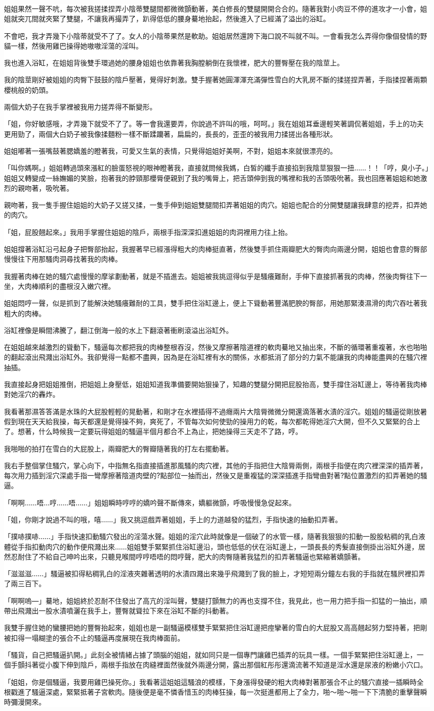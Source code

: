 姐姐果然一聲不吭，每次被我搓揉捏弄小陰蒂雙腿間都微微顫動著，美白修長的雙腿開開合合的。隨著我對小肉豆不停的進攻才一小會，姐姐就突兀間就夾緊了雙腿，不讓我再撮弄了，趴得低低的腰身驀地抬起，然後進入了已經滿了溢出的浴缸。

不會吧，我才弄幾下小陰蒂就受不了了。女人的小陰蒂果然是軟助。姐姐居然還誇下海口說不叫就不叫。一會看我怎么弄得你像個發情的野貓一樣，然後用雞巴操得她嗷嗷淫蕩的淫叫。

我也進入浴缸，在姐姐背後雙手環過她的腰身姐姐也依靠著我胸膛躺倒在我懷裡，肥大的豐臀壓在我的陰莖上。

我的陰莖剛好被姐姐的肉臀下鼓鼓的陰戶壓著，覺得好刺激。雙手握著她圓渾渾充滿彈性雪白的大乳房不斷的揉搓捏弄著，手指揉捏著兩顆櫻桃般的奶頭。

兩個大奶子在我手掌裡被我用力搓弄得不斷變形。

「姐，你好敏感哦，才弄幾下就受不了了。等一會我還要弄，你說過不許叫的哦，呵呵。」我在姐姐耳垂邊輕笑著調侃著姐姐，手上的功夫更用勁了，兩個大白奶子被我像揉麵粉一樣不斷蹂躪著，扁扁的，長長的，歪歪的被我用力揉搓出各種形狀。

姐姐嘟著一張嘴鼓著腮嬌羞的瞪著我，可愛又生氣的表情，只覺得姐姐好美啊，不對，姐姐本來就很漂亮的。

「叫你媽啊。」姐姐轉過頭來漲紅的臉蛋怒視的眼神瞪著我，直接就問候我媽，白皙的纖手直接掐到我陰莖狠狠一扭……！！「哼，臭小子。」姐姐又轉變成一絲嫵媚的笑臉，抱著我的脖頸那櫻脣便親到了我的嘴脣上，把舌頭伸到我的嘴裡和我的舌頭吸吮著。我也回應著姐姐和她激烈的親吻著，吸吮著。

親吻著，我一隻手握住姐姐的大奶子又搓又揉，一隻手伸到姐姐雙腿間扣弄著姐姐的肉穴。姐姐也配合的分開雙腿讓我肆意的挖弄，扣弄她的肉穴。

「姐，屁股翹起來。」我用手掌握住姐姐的陰戶，兩根手指深深扣進姐姐的肉洞裡用力往上抬。

姐姐撐著浴缸沿弓起身子把臀部抬起，我握著早已經漲得粗大的肉棒挺直著，然後雙手抓住兩瓣肥大的臀肉向兩邊分開，姐姐也會意的臀部慢慢往下用那騷肉洞尋找著我的肉棒。

我握著肉棒在她的騷穴處慢慢的摩挲劃動著，就是不插進去。姐姐被我挑逗得似乎是騷癢難耐，手伸下直接抓著我的肉棒，然後肉臀往下一坐，大肉棒順利的盡根沒入嫩穴裡。

姐姐悶哼一聲，似是抓到了能解決她騷癢難耐的工具，雙手把住浴缸邊上，便上下聳動著豐滿肥腴的臀部，用她那緊湊濕滑的肉穴吞吐著我粗大的肉棒。

浴缸裡像是瞬間沸騰了，翻江倒海一般的水上下翻滾著衝刷滾溢出浴缸外。

在姐姐越來越激烈的聳動下，騷逼每次都把我的肉棒整根吞沒，然後又摩擦著陰道裡的軟肉驀地又抽出來，不斷的循環著重複著，水也啪啪的翻起滾出飛濺出浴缸外。我卻覺得一點都不盡興，因為是在浴缸裡有水的關係，水都抵消了部分的力氣不能讓我的肉棒能盡興的在騷穴裡抽插。

我直接起身把姐姐推倒，把姐姐上身壓低，姐姐知道我準備要開始狠操了，知趣的雙腿分開把屁股抬高，雙手撐住浴缸邊上，等待著我肉棒對她淫穴的轟炸。

我看著那濕答答滿是水珠的大屁股輕輕的晃動著，和剛才在水裡插得不過癮兩片大陰脣微微分開還滴落著水漬的淫穴。姐姐的騷逼從剛放暑假到現在天天給我操，每天都還是覺得操不夠，爽死了，不管每次如何使勁的操用力的乾，每次都乾得她淫穴大開，但不久又緊緊的合上了。想著，什么時候我一定要玩得姐姐的騷逼半個月都合不上為止，把她操得三天走不了路，哼。

我啪啪的拍打在雪白的大屁股上，兩瓣肥大的臀瓣隨著我的打左右擺動著。

我右手整個掌住騷穴，掌心向下，中指無名指直接插進那風騷的肉穴裡，其他的手指把住大陰脣兩側，兩根手指便在肉穴裡深深的插弄著，每次用力插到淫穴深處手指一彎摩擦著陰道肉壁的?點部位一抽而出，然後又是重複猛的深深插進手指彎曲對著?點位置激烈的扣弄著她的騷逼。

「啊啊……唔…哼……唔……」姐姐瞬時哼哼的嬌吟聲不斷傳來，嬌軀微顫，呼吸慢慢急促起來。

「姐，你剛才說過不叫的哦，嘻……」我又挑逗戲弄著姐姐，手上的力道越發的猛烈，手指快速的抽動扣弄著。

「撲哧撲哧……」手指快速扣動騷穴發出的淫蕩水聲。姐姐的淫穴此時就像是一個破了的水管一樣，隨著我狠狠的扣動一股股粘稠的乳白液體從手指扣動肉穴的動作便飛濺出來……姐姐雙手緊緊抓住浴缸邊沿，頭也低低的伏在浴缸邊上，一頭長長的秀髮直接倒掛出浴缸外邊，居然忍耐住了不給自己呻吟出來，只聽見喉間哼哼唔唔的悶哼聲，肥大的肉臀隨著我猛烈的扣弄著騷逼也緊縮著嬌顫著。

「滋滋滋……」騷逼被扣得粘稠乳白的淫液夾雜著透明的水漬四濺出來幾乎飛濺到了我的臉上，才短短兩分鐘左右我的手指就在騷屄裡扣弄了兩三百下。

「啊啊嗚—」驀地，姐姐終於忍耐不住發出了高亢的淫叫聲，雙腿打顫無力的再也支撐不住，我見此，也一用力把手指一扣猛的一抽出，順帶出飛濺出一股水漬噴灑在我手上，豐臀就聳拉下來在浴缸不斷的抖動著。

我雙手握住她的蠻腰把她的豐臀抬起來，姐姐也是一副騷逼模樣雙手緊緊把住浴缸邊把痙攣著的雪白的大屁股又高高翹起努力堅持著，把剛被扣得一塌糊塗的張合不止的騷逼再度展現在我肉棒面前。

「騷貨，自己把騷逼扒開。」此刻全被情緒占據了頭腦的姐姐，就如同只是一個專門讓雞巴插弄的玩具一樣。一個手緊緊把住浴缸邊上，一個手顫抖著從小腹下伸到陰戶，兩根手指放在肉縫裡面然後就外兩邊分開，露出那個紅彤彤還滴流著不知道是淫水還是尿液的粉嫩小穴口。

「姐姐，你是個騷逼，我要用雞巴操死你。」我看著這姐姐這騷浪的模樣，下身漲得發硬的粗大肉棒對著那張合不止的騷穴直接一插瞬時全根戳進了騷逼深處，緊緊抵著子宮軟肉。隨後便是毫不憐香惜玉的肉棒狂操，每一次挺進都用上了全力，啪～啪～啪一下下清脆的重擊聲瞬時彌漫開來。
